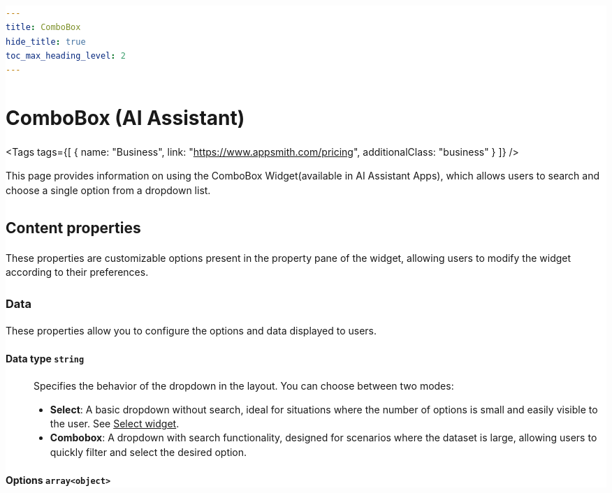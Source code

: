 ```yaml
---
title: ComboBox
hide_title: true
toc_max_heading_level: 2
---
```



<div className="tag-wrapper">
 <h1>ComboBox (AI Assistant)</h1>

<Tags
tags={[
{ name: "Business", link: "https://www.appsmith.com/pricing", additionalClass: "business" }
]}
/>


</div>



This page provides information on using the ComboBox Widget(available in AI Assistant Apps), which allows users to search and choose a single option from a dropdown list.


 <ZoomImage
    src="/img/combobox.png" 
    alt=""
    caption=""
  /> 



## Content properties

These properties are customizable options present in the property pane of the widget, allowing users to modify the widget according to their preferences.

### Data

These properties allow you to configure the options and data displayed to users. 

#### Data type `string`

<dd>

Specifies the behavior of the dropdown in the layout. You can choose between two modes:

- **Select**: A basic dropdown without search, ideal for situations where the number of options is small and easily visible to the user. See [Select widget](/build-agents/widgets/reference/select).
- **Combobox**: A dropdown with search functionality, designed for scenarios where the dataset is large, allowing users to quickly filter and select the desired option. 

</dd>

#### Options `array<object>`
